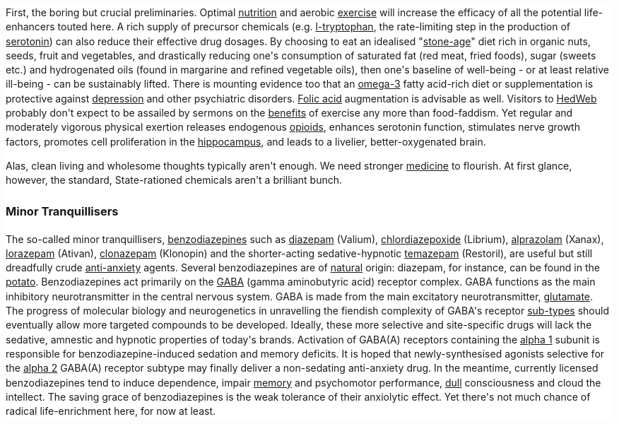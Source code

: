 First, the boring but crucial preliminaries. Optimal [nutrition](https://www.moodfoods.com/nutrigenomics/) and aerobic [exercise](https://www.cacao-chocolate.com/exercise.html) will increase the efficacy of all the potential life-enhancers touted here. A rich supply of precursor chemicals (e.g. [l-tryptophan](https://www.biopsychiatry.com/5-htp.html), the rate-limiting step in the production of [serotonin](https://www.biopsychiatry.com/serotonin-neuropharmacology.htm)) can also reduce their effective drug dosages. By choosing to eat an idealised "[stone-age](https://www.moodfoods.com/)" diet rich in organic nuts, seeds, fruit and vegetables, and drastically reducing one's consumption of saturated fat (red meat, fried foods), sugar (sweets etc.) and hydrogenated oils (found in margarine and refined vegetable oils), then one's baseline of well-being - or at least relative ill-being - can be sustainably lifted. There is mounting evidence too that an [omega-3](https://www.biopsychiatry.com/fattydep.htm) fatty acid-rich diet or supplementation is protective against [depression](https://www.biopsychiatry.com/omega3-antidepressant.htm) and other psychiatric disorders. [Folic acid](https://www.biopsychiatry.com/folate-polyunsat.htm) augmentation is advisable as well. Visitors to [HedWeb](https://www.hedweb.com/confile.htm) probably don't expect to be assailed by sermons on the [benefits](https://www.biopsychiatry.com/exercise-opioids.htm) of exercise any more than food-faddism. Yet regular and moderately vigorous physical exertion releases endogenous [opioids](https://www.opioids.com/opiates.html), enhances serotonin function, stimulates nerve growth factors, promotes cell proliferation in the [hippocampus](https://www.biopsychiatry.com/exercise.html), and leads to a livelier, better-oxygenated brain.

Alas, clean living and wholesome thoughts typically aren't enough. We need stronger [medicine](https://www.biopsychiatry.com/medication.html) to flourish. At first glance, however, the standard, State-rationed chemicals aren't a brilliant bunch.

### Minor Tranquillisers

The so-called minor tranquillisers, [benzodiazepines](https://www.biopsychiatry.com/benzodiazepines-longterm.htm) such as [diazepam](https://www.biopsychiatry.com/diazepam.html) (Valium), [chlordiazepoxide](https://www.biopsychiatry.com/librium.htm) (Librium), [alprazolam](https://www.biopsychiatry.com/alprazolam.htm) (Xanax), [lorazepam](https://www.biopsychiatry.com/lorazepam-alcohol.htm) (Ativan), [clonazepam](https://www.biopsychiatry.com/clonazepam.htm) (Klonopin) and the shorter-acting sedative-hypnotic [temazepam](https://www.biopsychiatry.com/temaz.html) (Restoril), are useful but still dreadfully crude [anti-anxiety](https://www.biopsychiatry.com/anxiety/index.html) agents. Several benzodiazepines are of [natural](https://www.biopsychiatry.com/natural-benzos.html) origin: diazepam, for instance, can be found in the [potato](https://www.biopsychiatry.com/natural-benzos.htm). Benzodiazepines act primarily on the [GABA](https://www.biopsychiatry.com/benzo.html) (gamma aminobutyric acid) receptor complex. GABA functions as the main inhibitory neurotransmitter in the central nervous system. GABA is made from the main excitatory neurotransmitter, [glutamate](https://www.biopsychiatry.com/glutamate-mood.htm). The progress of molecular biology and neurogenetics in unravelling the fiendish complexity of GABA's receptor [sub-types](https://www.biopsychiatry.com/gaba-a.htm) should eventually allow more targeted compounds to be developed. Ideally, these more selective and site-specific drugs will lack the sedative, amnestic and hypnotic properties of today's brands. Activation of GABA(A) receptors containing the [alpha 1](https://www.biopsychiatry.com/l838417.htm) subunit is responsible for benzodiazepine-induced sedation and memory deficits. It is hoped that newly-synthesised agonists selective for the [alpha 2](https://www.biopsychiatry.com/alpha1alpha2.htm) GABA(A) receptor subtype may finally deliver a non-sedating anti-anxiety drug. In the meantime, currently licensed benzodiazepines tend to induce dependence, impair [memory](https://www.biopsychiatry.com/lorazepam-scopolamine.htm) and psychomotor performance, [dull](https://www.hedweb.com/heaven/heaven7.htm) consciousness and cloud the intellect. The saving grace of benzodiazepines is the weak tolerance of their anxiolytic effect. Yet there's not much chance of radical life-enrichment here, for now at least.
